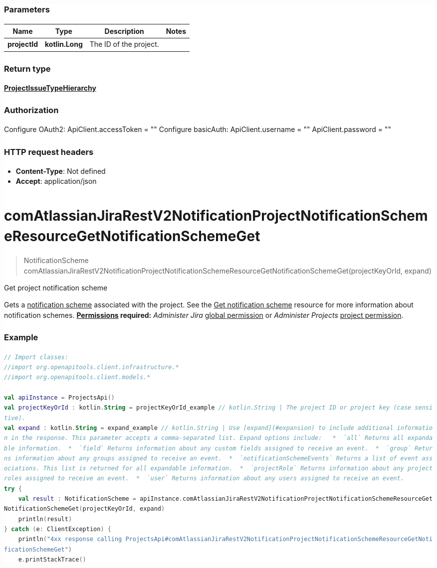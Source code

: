 ### Parameters

Name | Type | Description  | Notes
------------- | ------------- | ------------- | -------------
 **projectId** | **kotlin.Long**| The ID of the project. |

### Return type

[**ProjectIssueTypeHierarchy**](ProjectIssueTypeHierarchy.md)

### Authorization


Configure OAuth2:
    ApiClient.accessToken = ""
Configure basicAuth:
    ApiClient.username = ""
    ApiClient.password = ""

### HTTP request headers

 - **Content-Type**: Not defined
 - **Accept**: application/json

<a name="comAtlassianJiraRestV2NotificationProjectNotificationSchemeResourceGetNotificationSchemeGet"></a>
# **comAtlassianJiraRestV2NotificationProjectNotificationSchemeResourceGetNotificationSchemeGet**
> NotificationScheme comAtlassianJiraRestV2NotificationProjectNotificationSchemeResourceGetNotificationSchemeGet(projectKeyOrId, expand)

Get project notification scheme

Gets a [notification scheme](https://confluence.atlassian.com/x/8YdKLg) associated with the project. See the [Get notification scheme](#api-rest-api-3-notificationscheme-id-get) resource for more information about notification schemes.  **[Permissions](#permissions) required:** *Administer Jira* [global permission](https://confluence.atlassian.com/x/x4dKLg) or *Administer Projects* [project permission](https://confluence.atlassian.com/x/yodKLg).

### Example
```kotlin
// Import classes:
//import org.openapitools.client.infrastructure.*
//import org.openapitools.client.models.*

val apiInstance = ProjectsApi()
val projectKeyOrId : kotlin.String = projectKeyOrId_example // kotlin.String | The project ID or project key (case sensitive).
val expand : kotlin.String = expand_example // kotlin.String | Use [expand](#expansion) to include additional information in the response. This parameter accepts a comma-separated list. Expand options include:   *  `all` Returns all expandable information.  *  `field` Returns information about any custom fields assigned to receive an event.  *  `group` Returns information about any groups assigned to receive an event.  *  `notificationSchemeEvents` Returns a list of event associations. This list is returned for all expandable information.  *  `projectRole` Returns information about any project roles assigned to receive an event.  *  `user` Returns information about any users assigned to receive an event.
try {
    val result : NotificationScheme = apiInstance.comAtlassianJiraRestV2NotificationProjectNotificationSchemeResourceGetNotificationSchemeGet(projectKeyOrId, expand)
    println(result)
} catch (e: ClientException) {
    println("4xx response calling ProjectsApi#comAtlassianJiraRestV2NotificationProjectNotificationSchemeResourceGetNotificationSchemeGet")
    e.printStackTrace()
```